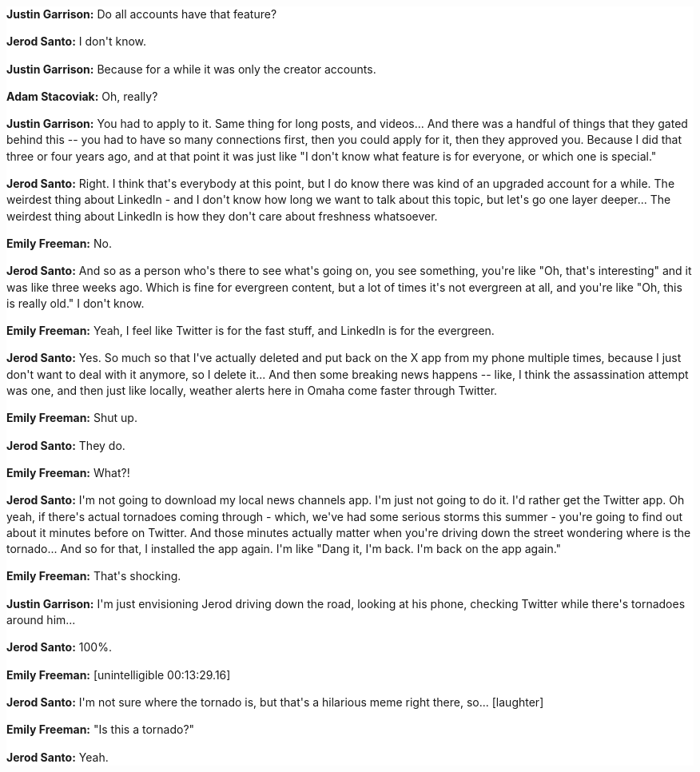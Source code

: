 **Justin Garrison:** Do all accounts have that feature?

**Jerod Santo:** I don't know.

**Justin Garrison:** Because for a while it was only the creator accounts.

**Adam Stacoviak:** Oh, really?

**Justin Garrison:** You had to apply to it. Same thing for long posts, and videos... And there was a handful of things that they gated behind this -- you had to have so many connections first, then you could apply for it, then they approved you. Because I did that three or four years ago, and at that point it was just like "I don't know what feature is for everyone, or which one is special."

**Jerod Santo:** Right. I think that's everybody at this point, but I do know there was kind of an upgraded account for a while. The weirdest thing about LinkedIn - and I don't know how long we want to talk about this topic, but let's go one layer deeper... The weirdest thing about LinkedIn is how they don't care about freshness whatsoever.

**Emily Freeman:** No.

**Jerod Santo:** And so as a person who's there to see what's going on, you see something, you're like "Oh, that's interesting" and it was like three weeks ago. Which is fine for evergreen content, but a lot of times it's not evergreen at all, and you're like "Oh, this is really old." I don't know.

**Emily Freeman:** Yeah, I feel like Twitter is for the fast stuff, and LinkedIn is for the evergreen.

**Jerod Santo:** Yes. So much so that I've actually deleted and put back on the X app from my phone multiple times, because I just don't want to deal with it anymore, so I delete it... And then some breaking news happens -- like, I think the assassination attempt was one, and then just like locally, weather alerts here in Omaha come faster through Twitter.

**Emily Freeman:** Shut up.

**Jerod Santo:** They do.

**Emily Freeman:** What?!

**Jerod Santo:** I'm not going to download my local news channels app. I'm just not going to do it. I'd rather get the Twitter app. Oh yeah, if there's actual tornadoes coming through - which, we've had some serious storms this summer - you're going to find out about it minutes before on Twitter. And those minutes actually matter when you're driving down the street wondering where is the tornado... And so for that, I installed the app again. I'm like "Dang it, I'm back. I'm back on the app again."

**Emily Freeman:** That's shocking.

**Justin Garrison:** I'm just envisioning Jerod driving down the road, looking at his phone, checking Twitter while there's tornadoes around him...

**Jerod Santo:** 100%.

**Emily Freeman:** \[unintelligible 00:13:29.16\]

**Jerod Santo:** I'm not sure where the tornado is, but that's a hilarious meme right there, so... \[laughter\]

**Emily Freeman:** "Is this a tornado?"

**Jerod Santo:** Yeah.
